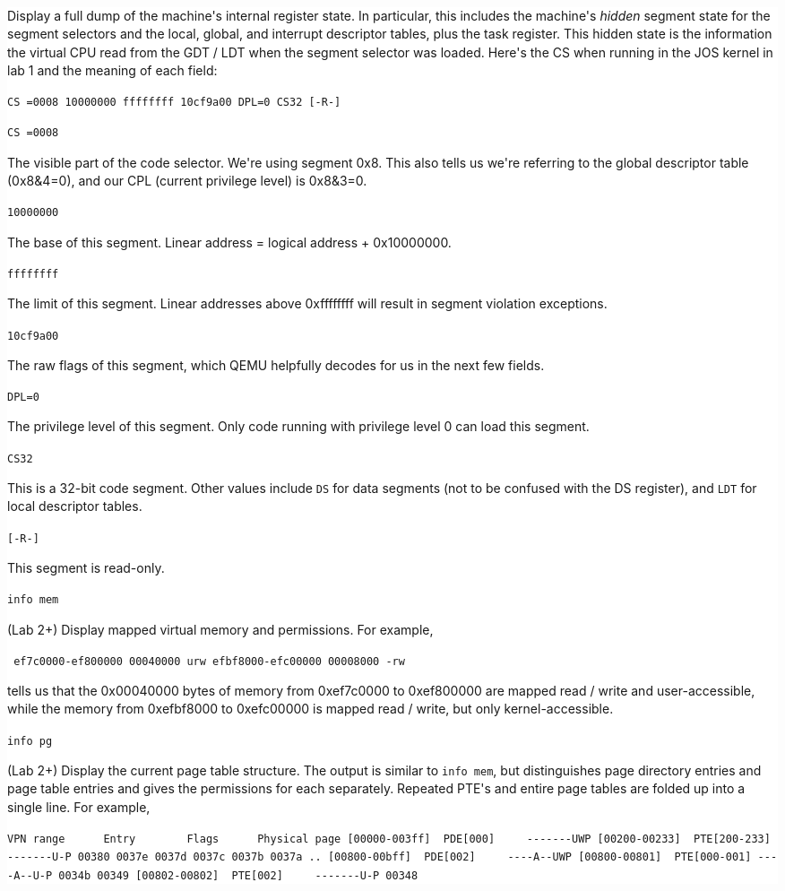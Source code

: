 Display a full dump of the machine's internal register state. In particular, this includes the machine's _hidden_ segment state for the segment selectors and the local, global, and interrupt descriptor tables, plus the task register. This hidden state is the information the virtual CPU read from the GDT / LDT when the segment selector was loaded. Here's the CS when running in the JOS kernel in lab 1 and the meaning of each field:

```
CS =0008 10000000 ffffffff 10cf9a00 DPL=0 CS32 [-R-]
```

`CS =0008`

The visible part of the code selector. We're using segment 0x8. This also tells us we're referring to the global descriptor table (0x8&4=0), and our CPL (current privilege level) is 0x8&3=0.

`10000000`

The base of this segment. Linear address = logical address + 0x10000000.

`ffffffff`

The limit of this segment. Linear addresses above 0xffffffff will result in segment violation exceptions.

`10cf9a00`

The raw flags of this segment, which QEMU helpfully decodes for us in the next few fields.

`DPL=0`

The privilege level of this segment. Only code running with privilege level 0 can load this segment.

`CS32`

This is a 32-bit code segment. Other values include `DS` for data segments (not to be confused with the DS register), and `LDT` for local descriptor tables.

`[-R-]`

This segment is read-only.

`info mem`

(Lab 2+) Display mapped virtual memory and permissions. For example,

```
 ef7c0000-ef800000 00040000 urw efbf8000-efc00000 00008000 -rw 
```

tells us that the 0x00040000 bytes of memory from 0xef7c0000 to 0xef800000 are mapped read / write and user-accessible, while the memory from 0xefbf8000 to 0xefc00000 is mapped read / write, but only kernel-accessible.

`info pg`

(Lab 2+) Display the current page table structure. The output is similar to `info mem`, but distinguishes page directory entries and page table entries and gives the permissions for each separately. Repeated PTE's and entire page tables are folded up into a single line. For example,

```
VPN range      Entry        Flags      Physical page [00000-003ff]  PDE[000]     -------UWP [00200-00233]  PTE[200-233] -------U-P 00380 0037e 0037d 0037c 0037b 0037a .. [00800-00bff]  PDE[002]     ----A--UWP [00800-00801]  PTE[000-001] ----A--U-P 0034b 00349 [00802-00802]  PTE[002]     -------U-P 00348
```
